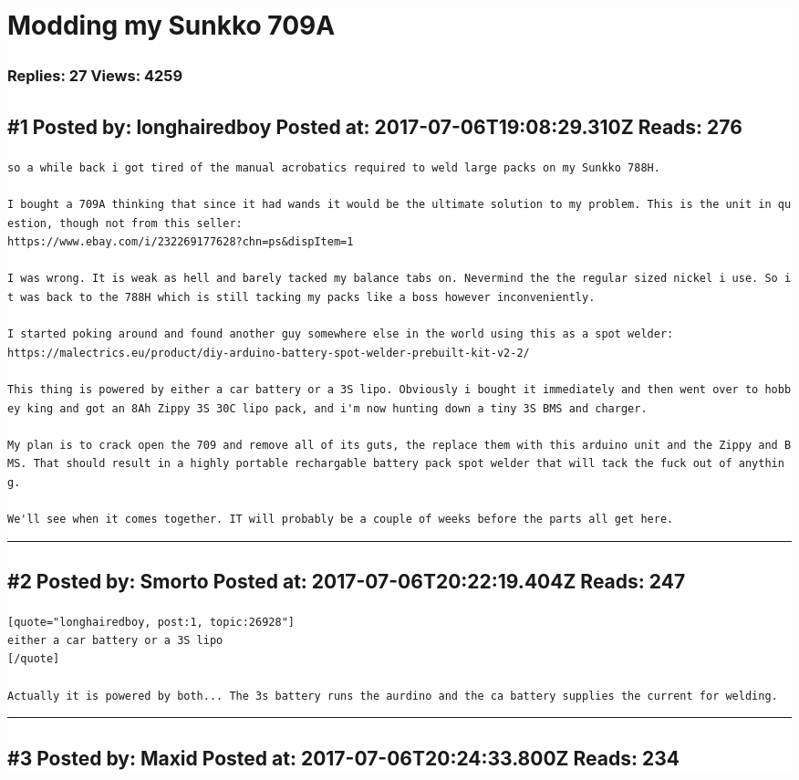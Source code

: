 # Modding my Sunkko 709A

### Replies: 27 Views: 4259

## \#1 Posted by: longhairedboy Posted at: 2017-07-06T19:08:29.310Z Reads: 276

```
so a while back i got tired of the manual acrobatics required to weld large packs on my Sunkko 788H. 

I bought a 709A thinking that since it had wands it would be the ultimate solution to my problem. This is the unit in question, though not from this seller:
https://www.ebay.com/i/232269177628?chn=ps&dispItem=1

I was wrong. It is weak as hell and barely tacked my balance tabs on. Nevermind the the regular sized nickel i use. So it was back to the 788H which is still tacking my packs like a boss however inconveniently. 

I started poking around and found another guy somewhere else in the world using this as a spot welder:
https://malectrics.eu/product/diy-arduino-battery-spot-welder-prebuilt-kit-v2-2/

This thing is powered by either a car battery or a 3S lipo. Obviously i bought it immediately and then went over to hobbey king and got an 8Ah Zippy 3S 30C lipo pack, and i'm now hunting down a tiny 3S BMS and charger. 

My plan is to crack open the 709 and remove all of its guts, the replace them with this arduino unit and the Zippy and BMS. That should result in a highly portable rechargable battery pack spot welder that will tack the fuck out of anything. 

We'll see when it comes together. IT will probably be a couple of weeks before the parts all get here.
```

---
## \#2 Posted by: Smorto Posted at: 2017-07-06T20:22:19.404Z Reads: 247

```
[quote="longhairedboy, post:1, topic:26928"]
either a car battery or a 3S lipo
[/quote]

Actually it is powered by both... The 3s battery runs the aurdino and the ca battery supplies the current for welding.
```

---
## \#3 Posted by: Maxid Posted at: 2017-07-06T20:24:33.800Z Reads: 234
